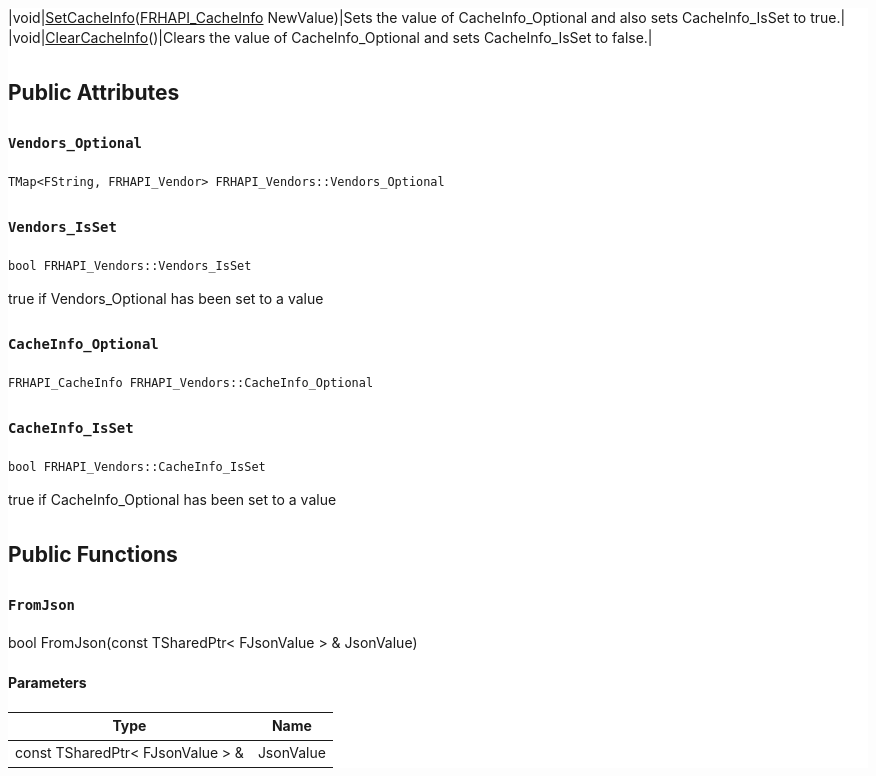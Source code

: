 |void|[SetCacheInfo](/unreal-plugins/all/structfrhapi__vendors/#structFRHAPI__Vendors_1ab8a4b8ef4f2b0dd91046eecc58feffd2)([FRHAPI_CacheInfo](/unreal-plugins/all/structfrhapi__cacheinfo/#structFRHAPI__CacheInfo) NewValue)|Sets the value of CacheInfo_Optional and also sets CacheInfo_IsSet to true.|
|void|[ClearCacheInfo](/unreal-plugins/all/structfrhapi__vendors/#structFRHAPI__Vendors_1ae62d7b93e3f17f45b54c1d61b666a0c7)()|Clears the value of CacheInfo_Optional and sets CacheInfo_IsSet to false.|
## Public Attributes



### `Vendors_Optional` <a id="structFRHAPI__Vendors_1aa0932323dd37de9240161ecfe54b90f7"></a>

`TMap<FString, FRHAPI_Vendor> FRHAPI_Vendors::Vendors_Optional`






### `Vendors_IsSet` <a id="structFRHAPI__Vendors_1a8a31455ea201b24fee5c64979cb805c2"></a>

`bool FRHAPI_Vendors::Vendors_IsSet`

true if Vendors_Optional has been set to a value




### `CacheInfo_Optional` <a id="structFRHAPI__Vendors_1aee885d293125555b4b4b1d77f07c86c6"></a>

`FRHAPI_CacheInfo FRHAPI_Vendors::CacheInfo_Optional`






### `CacheInfo_IsSet` <a id="structFRHAPI__Vendors_1aaec0407be12287e3c6c8b446eee6e835"></a>

`bool FRHAPI_Vendors::CacheInfo_IsSet`

true if CacheInfo_Optional has been set to a value





## Public Functions



### `FromJson` <a id="structFRHAPI__Vendors_1a1465ffa063760bb1158100efdb832951"></a>

bool FromJson(const TSharedPtr< FJsonValue > & JsonValue)

#### Parameters

| Type | Name |
|------|------|
|const TSharedPtr< FJsonValue > &|JsonValue|
